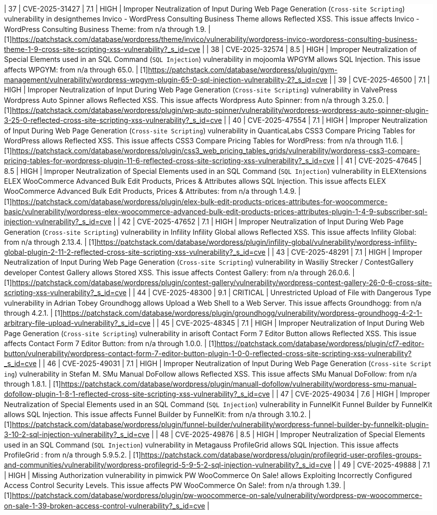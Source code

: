| 37 | CVE-2025-31427 | 7.1  | HIGH | Improper Neutralization of Input During Web Page Generation (`Cross-site Scripting`) vulnerability in designthemes Invico - WordPress Consulting Business Theme allows Reflected XSS. This issue affects Invico - WordPress Consulting Business Theme: from n/a through 1.9. | [1]https://patchstack.com/database/wordpress/theme/invico/vulnerability/wordpress-invico-wordpress-consulting-business-theme-1-9-cross-site-scripting-xss-vulnerability?_s_id=cve |
| 38 | CVE-2025-32574 | 8.5  | HIGH | Improper Neutralization of Special Elements used in an SQL Command (`SQL Injection`) vulnerability in mojoomla WPGYM allows SQL Injection. This issue affects WPGYM: from n/a through 65.0. | [1]https://patchstack.com/database/wordpress/plugin/gym-management/vulnerability/wordpress-wpgym-plugin-65-0-sql-injection-vulnerability-2?_s_id=cve |
| 39 | CVE-2025-46500 | 7.1  | HIGH | Improper Neutralization of Input During Web Page Generation (`Cross-site Scripting`) vulnerability in ValvePress Wordpress Auto Spinner allows Reflected XSS. This issue affects Wordpress Auto Spinner: from n/a through 3.25.0. | [1]https://patchstack.com/database/wordpress/plugin/wp-auto-spinner/vulnerability/wordpress-wordpress-auto-spinner-plugin-3-25-0-reflected-cross-site-scripting-xss-vulnerability?_s_id=cve |
| 40 | CVE-2025-47554 | 7.1  | HIGH | Improper Neutralization of Input During Web Page Generation (`Cross-site Scripting`) vulnerability in QuanticaLabs CSS3 Compare Pricing Tables for WordPress allows Reflected XSS. This issue affects CSS3 Compare Pricing Tables for WordPress: from n/a through 11.6. | [1]https://patchstack.com/database/wordpress/plugin/css3_web_pricing_tables_grids/vulnerability/wordpress-css3-compare-pricing-tables-for-wordpress-plugin-11-6-reflected-cross-site-scripting-xss-vulnerability?_s_id=cve |
| 41 | CVE-2025-47645 | 8.5  | HIGH | Improper Neutralization of Special Elements used in an SQL Command (`SQL Injection`) vulnerability in ELEXtensions ELEX WooCommerce Advanced Bulk Edit Products, Prices & Attributes allows SQL Injection. This issue affects ELEX WooCommerce Advanced Bulk Edit Products, Prices & Attributes: from n/a through 1.4.9. | [1]https://patchstack.com/database/wordpress/plugin/elex-bulk-edit-products-prices-attributes-for-woocommerce-basic/vulnerability/wordpress-elex-woocommerce-advanced-bulk-edit-products-prices-attributes-plugin-1-4-9-subscriber-sql-injection-vulnerability?_s_id=cve |
| 42 | CVE-2025-47652 | 7.1  | HIGH | Improper Neutralization of Input During Web Page Generation (`Cross-site Scripting`) vulnerability in Infility Infility Global allows Reflected XSS. This issue affects Infility Global: from n/a through 2.13.4. | [1]https://patchstack.com/database/wordpress/plugin/infility-global/vulnerability/wordpress-infility-global-plugin-2-11-2-reflected-cross-site-scripting-xss-vulnerability?_s_id=cve |
| 43 | CVE-2025-48291 | 7.1  | HIGH | Improper Neutralization of Input During Web Page Generation (`Cross-site Scripting`) vulnerability in Wasiliy Strecker / ContestGallery developer Contest Gallery allows Stored XSS. This issue affects Contest Gallery: from n/a through 26.0.6. | [1]https://patchstack.com/database/wordpress/plugin/contest-gallery/vulnerability/wordpress-contest-gallery-26-0-6-cross-site-scripting-xss-vulnerability?_s_id=cve |
| 44 | CVE-2025-48300 | 9.1  | CRITICAL | Unrestricted Upload of File with Dangerous Type vulnerability in Adrian Tobey Groundhogg allows Upload a Web Shell to a Web Server. This issue affects Groundhogg: from n/a through 4.2.1. | [1]https://patchstack.com/database/wordpress/plugin/groundhogg/vulnerability/wordpress-groundhogg-4-2-1-arbitrary-file-upload-vulnerability?_s_id=cve |
| 45 | CVE-2025-48345 | 7.1  | HIGH | Improper Neutralization of Input During Web Page Generation (`Cross-site Scripting`) vulnerability in arisoft Contact Form 7 Editor Button allows Reflected XSS. This issue affects Contact Form 7 Editor Button: from n/a through 1.0.0. | [1]https://patchstack.com/database/wordpress/plugin/cf7-editor-button/vulnerability/wordpress-contact-form-7-editor-button-plugin-1-0-0-reflected-cross-site-scripting-xss-vulnerability?_s_id=cve |
| 46 | CVE-2025-49031 | 7.1  | HIGH | Improper Neutralization of Input During Web Page Generation (`Cross-site Scripting`) vulnerability in Stefan M. SMu Manual DoFollow allows Reflected XSS. This issue affects SMu Manual DoFollow: from n/a through 1.8.1. | [1]https://patchstack.com/database/wordpress/plugin/manuall-dofollow/vulnerability/wordpress-smu-manual-dofollow-plugin-1-8-1-reflected-cross-site-scripting-xss-vulnerability?_s_id=cve |
| 47 | CVE-2025-49034 | 7.6  | HIGH | Improper Neutralization of Special Elements used in an SQL Command (`SQL Injection`) vulnerability in FunnelKit Funnel Builder by FunnelKit allows SQL Injection. This issue affects Funnel Builder by FunnelKit: from n/a through 3.10.2. | [1]https://patchstack.com/database/wordpress/plugin/funnel-builder/vulnerability/wordpress-funnel-builder-by-funnelkit-plugin-3-10-2-sql-injection-vulnerability?_s_id=cve |
| 48 | CVE-2025-49876 | 8.5  | HIGH | Improper Neutralization of Special Elements used in an SQL Command (`SQL Injection`) vulnerability in Metagauss ProfileGrid  allows SQL Injection. This issue affects ProfileGrid : from n/a through 5.9.5.2. | [1]https://patchstack.com/database/wordpress/plugin/profilegrid-user-profiles-groups-and-communities/vulnerability/wordpress-profilegrid-5-9-5-2-sql-injection-vulnerability?_s_id=cve |
| 49 | CVE-2025-49888 | 7.1  | HIGH | Missing Authorization vulnerability in pimwick PW WooCommerce On Sale! allows Exploiting Incorrectly Configured Access Control Security Levels. This issue affects PW WooCommerce On Sale!: from n/a through 1.39. | [1]https://patchstack.com/database/wordpress/plugin/pw-woocommerce-on-sale/vulnerability/wordpress-pw-woocommerce-on-sale-1-39-broken-access-control-vulnerability?_s_id=cve |